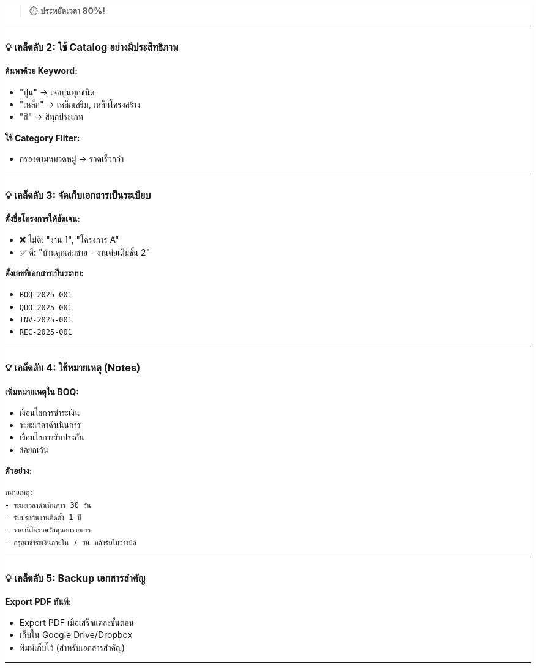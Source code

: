 > ⏱️ **ประหยัดเวลา 80%!**

---

### 💡 เคล็ดลับ 2: ใช้ Catalog อย่างมีประสิทธิภาพ

**ค้นหาด้วย Keyword:**
- "ปูน" → เจอปูนทุกชนิด
- "เหล็ก" → เหล็กเสริม, เหล็กโครงสร้าง
- "สี" → สีทุกประเภท

**ใช้ Category Filter:**
- กรองตามหมวดหมู่ → รวดเร็วกว่า

---

### 💡 เคล็ดลับ 3: จัดเก็บเอกสารเป็นระเบียบ

**ตั้งชื่อโครงการให้ชัดเจน:**
- ❌ ไม่ดี: "งาน 1", "โครงการ A"
- ✅ ดี: "บ้านคุณสมชาย - งานต่อเติมชั้น 2"

**ตั้งเลขที่เอกสารเป็นระบบ:**
- `BOQ-2025-001`
- `QUO-2025-001`
- `INV-2025-001`
- `REC-2025-001`

---

### 💡 เคล็ดลับ 4: ใช้หมายเหตุ (Notes)

**เพิ่มหมายเหตุใน BOQ:**
- เงื่อนไขการชำระเงิน
- ระยะเวลาดำเนินการ
- เงื่อนไขการรับประกัน
- ข้อยกเว้น

**ตัวอย่าง:**
```
หมายเหตุ:
- ระยะเวลาดำเนินการ 30 วัน
- รับประกันงานติดตั้ง 1 ปี
- ราคานี้ไม่รวมวัสดุนอกรายการ
- กรุณาชำระเงินภายใน 7 วัน หลังรับใบวางบิล
```

---

### 💡 เคล็ดลับ 5: Backup เอกสารสำคัญ

**Export PDF ทันที:**
- Export PDF เมื่อเสร็จแต่ละขั้นตอน
- เก็บใน Google Drive/Dropbox
- พิมพ์เก็บไว้ (สำหรับเอกสารสำคัญ)

---